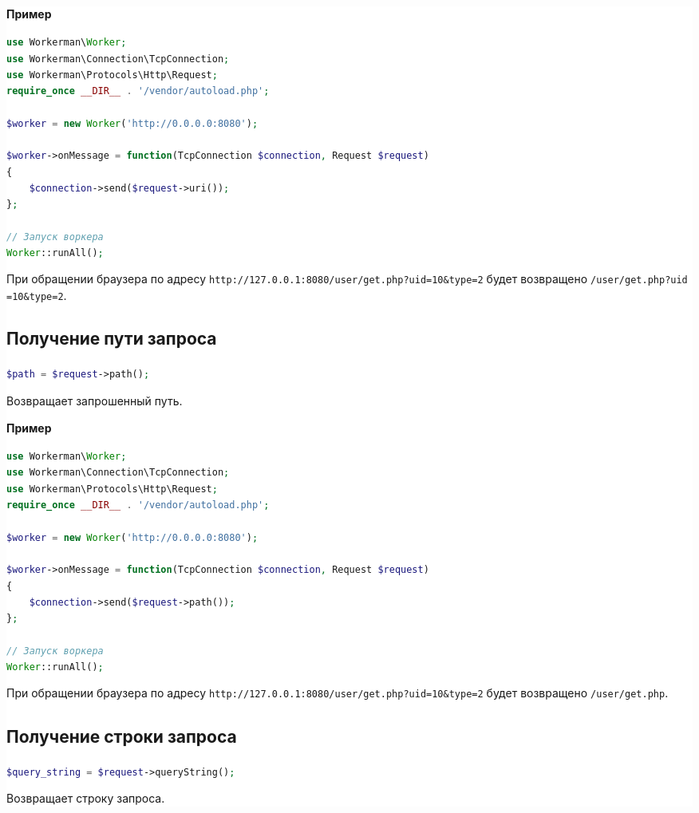 **Пример**
```php
use Workerman\Worker;
use Workerman\Connection\TcpConnection;
use Workerman\Protocols\Http\Request;
require_once __DIR__ . '/vendor/autoload.php';

$worker = new Worker('http://0.0.0.0:8080');

$worker->onMessage = function(TcpConnection $connection, Request $request)
{
    $connection->send($request->uri());
};

// Запуск воркера
Worker::runAll();
```
При обращении браузера по адресу `http://127.0.0.1:8080/user/get.php?uid=10&type=2` будет возвращено `/user/get.php?uid=10&type=2`.

## Получение пути запроса
```php
$path = $request->path();
```
Возвращает запрошенный путь.

**Пример**
```php
use Workerman\Worker;
use Workerman\Connection\TcpConnection;
use Workerman\Protocols\Http\Request;
require_once __DIR__ . '/vendor/autoload.php';

$worker = new Worker('http://0.0.0.0:8080');

$worker->onMessage = function(TcpConnection $connection, Request $request)
{
    $connection->send($request->path());
};

// Запуск воркера
Worker::runAll();
```
При обращении браузера по адресу `http://127.0.0.1:8080/user/get.php?uid=10&type=2` будет возвращено `/user/get.php`.

## Получение строки запроса
```php
$query_string = $request->queryString();
```
Возвращает строку запроса.
